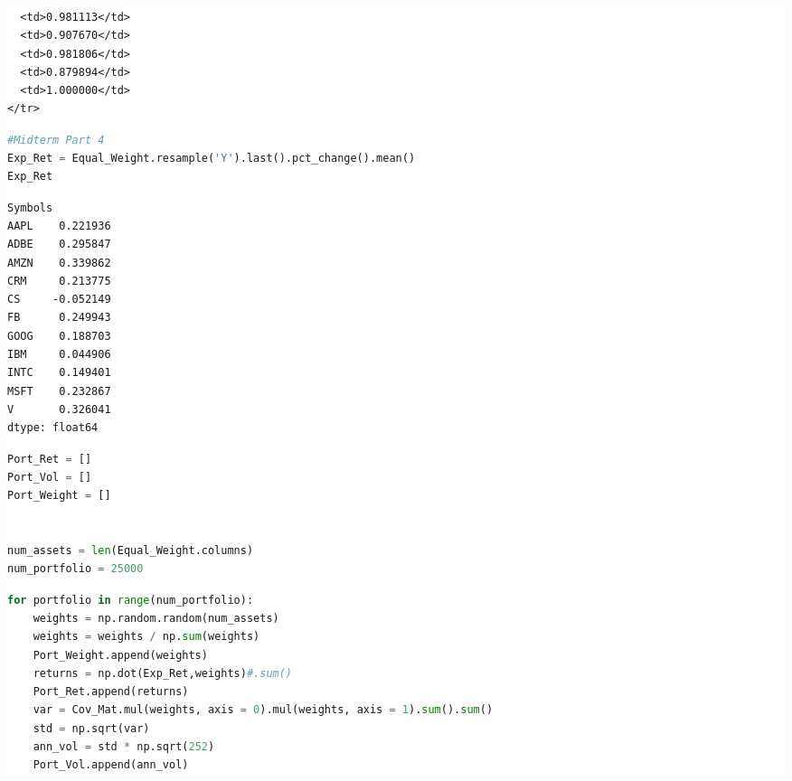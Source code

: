       <td>0.981113</td>
      <td>0.907670</td>
      <td>0.981806</td>
      <td>0.879894</td>
      <td>1.000000</td>
    </tr>
  </tbody>
</table>
</div>




```python
#Midterm Part 4 
Exp_Ret = Equal_Weight.resample('Y').last().pct_change().mean()
Exp_Ret

```




    Symbols
    AAPL    0.221936
    ADBE    0.295847
    AMZN    0.339862
    CRM     0.213775
    CS     -0.052149
    FB      0.249943
    GOOG    0.188703
    IBM     0.044906
    INTC    0.149401
    MSFT    0.232867
    V       0.326041
    dtype: float64




```python
Port_Ret = []
Port_Vol = []
Port_Weight = []


num_assets = len(Equal_Weight.columns)
num_portfolio = 25000
```


```python
for portfolio in range(num_portfolio): 
    weights = np.random.random(num_assets)
    weights = weights / np.sum(weights)
    Port_Weight.append(weights)
    returns = np.dot(Exp_Ret,weights)#.sum()
    Port_Ret.append(returns)
    var = Cov_Mat.mul(weights, axis = 0).mul(weights, axis = 1).sum().sum()
    std = np.sqrt(var)
    ann_vol = std * np.sqrt(252)
    Port_Vol.append(ann_vol)

```

